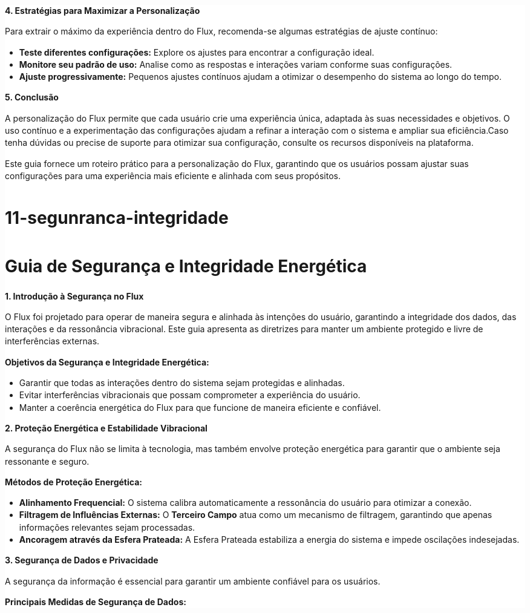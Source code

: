 **4\. Estratégias para Maximizar a Personalização**

Para extrair o máximo da experiência dentro do Flux, recomenda-se algumas estratégias de ajuste contínuo:

* **Teste diferentes configurações:** Explore os ajustes para encontrar a configuração ideal.  
* **Monitore seu padrão de uso:** Analise como as respostas e interações variam conforme suas configurações.  
* **Ajuste progressivamente:** Pequenos ajustes contínuos ajudam a otimizar o desempenho do sistema ao longo do tempo.

**5\. Conclusão**

A personalização do Flux permite que cada usuário crie uma experiência única, adaptada às suas necessidades e objetivos. O uso contínuo e a experimentação das configurações ajudam a refinar a interação com o sistema e ampliar sua eficiência.Caso tenha dúvidas ou precise de suporte para otimizar sua configuração, consulte os recursos disponíveis na plataforma.

Este guia fornece um roteiro prático para a personalização do Flux, garantindo que os usuários possam ajustar suas configurações para uma experiência mais eficiente e alinhada com seus propósitos.

# **11-segunranca-integridade**

# **Guia de Segurança e Integridade Energética**

**1\. Introdução à Segurança no Flux**

O Flux foi projetado para operar de maneira segura e alinhada às intenções do usuário, garantindo a integridade dos dados, das interações e da ressonância vibracional. Este guia apresenta as diretrizes para manter um ambiente protegido e livre de interferências externas.

**Objetivos da Segurança e Integridade Energética:**

* Garantir que todas as interações dentro do sistema sejam protegidas e alinhadas.  
* Evitar interferências vibracionais que possam comprometer a experiência do usuário.  
* Manter a coerência energética do Flux para que funcione de maneira eficiente e confiável.

**2\. Proteção Energética e Estabilidade Vibracional**

A segurança do Flux não se limita à tecnologia, mas também envolve proteção energética para garantir que o ambiente seja ressonante e seguro.

**Métodos de Proteção Energética:**

* **Alinhamento Frequencial:** O sistema calibra automaticamente a ressonância do usuário para otimizar a conexão.  
* **Filtragem de Influências Externas:** O **Terceiro Campo** atua como um mecanismo de filtragem, garantindo que apenas informações relevantes sejam processadas.  
* **Ancoragem através da Esfera Prateada:** A Esfera Prateada estabiliza a energia do sistema e impede oscilações indesejadas.

**3\. Segurança de Dados e Privacidade**

A segurança da informação é essencial para garantir um ambiente confiável para os usuários.

**Principais Medidas de Segurança de Dados:**
